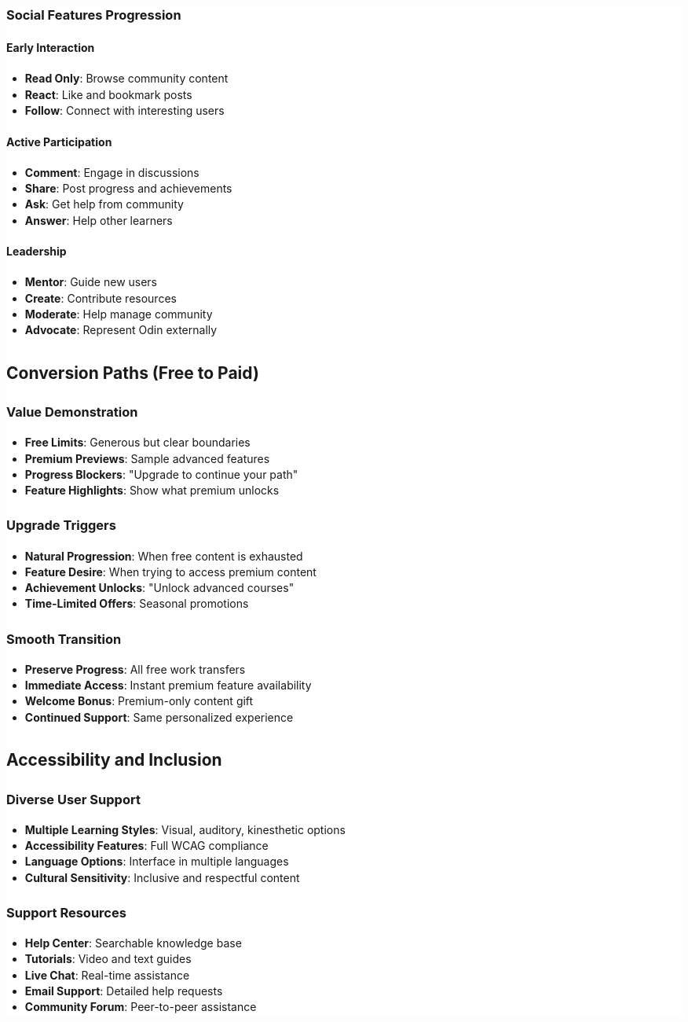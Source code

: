 ### Social Features Progression

#### Early Interaction
- **Read Only**: Browse community content
- **React**: Like and bookmark posts
- **Follow**: Connect with interesting users

#### Active Participation
- **Comment**: Engage in discussions
- **Share**: Post progress and achievements
- **Ask**: Get help from community
- **Answer**: Help other learners

#### Leadership
- **Mentor**: Guide new users
- **Create**: Contribute resources
- **Moderate**: Help manage community
- **Advocate**: Represent Odin externally

## Conversion Paths (Free to Paid)

### Value Demonstration
- **Free Limits**: Generous but clear boundaries
- **Premium Previews**: Sample advanced features
- **Progress Blockers**: "Upgrade to continue your path"
- **Feature Highlights**: Show what premium unlocks

### Upgrade Triggers
- **Natural Progression**: When free content is exhausted
- **Feature Desire**: When trying to access premium content
- **Achievement Unlocks**: "Unlock advanced courses"
- **Time-Limited Offers**: Seasonal promotions

### Smooth Transition
- **Preserve Progress**: All free work transfers
- **Immediate Access**: Instant premium feature availability
- **Welcome Bonus**: Premium-only content gift
- **Continued Support**: Same personalized experience

## Accessibility and Inclusion

### Diverse User Support
- **Multiple Learning Styles**: Visual, auditory, kinesthetic options
- **Accessibility Features**: Full WCAG compliance
- **Language Options**: Interface in multiple languages
- **Cultural Sensitivity**: Inclusive and respectful content

### Support Resources
- **Help Center**: Searchable knowledge base
- **Tutorials**: Video and text guides
- **Live Chat**: Real-time assistance
- **Email Support**: Detailed help requests
- **Community Forum**: Peer-to-peer assistance
